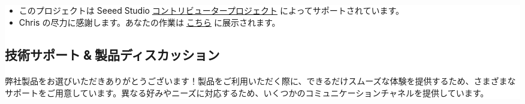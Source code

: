 - このプロジェクトは Seeed Studio [コントリビュータープロジェクト](https://github.com/orgs/Seeed-Studio/projects/6/views/1?pane=issue&itemId=30957479) によってサポートされています。
- Chris の尽力に感謝します。あなたの作業は [こちら](https://wiki.seeedstudio.com/ja/Honorary-Contributors/) に展示されます。

## 技術サポート & 製品ディスカッション

弊社製品をお選びいただきありがとうございます！製品をご利用いただく際に、できるだけスムーズな体験を提供するため、さまざまなサポートをご用意しています。異なる好みやニーズに対応するため、いくつかのコミュニケーションチャネルを提供しています。

<div class="button_tech_support_container">
<a href="https://forum.seeedstudio.com/" class="button_forum"></a> 
<a href="https://www.seeedstudio.com/contacts" class="button_email"></a>
</div>

<div class="button_tech_support_container">
<a href="https://discord.gg/eWkprNDMU7" class="button_discord"></a> 
<a href="https://github.com/Seeed-Studio/wiki-documents/discussions/69" class="button_discussion"></a>
</div>